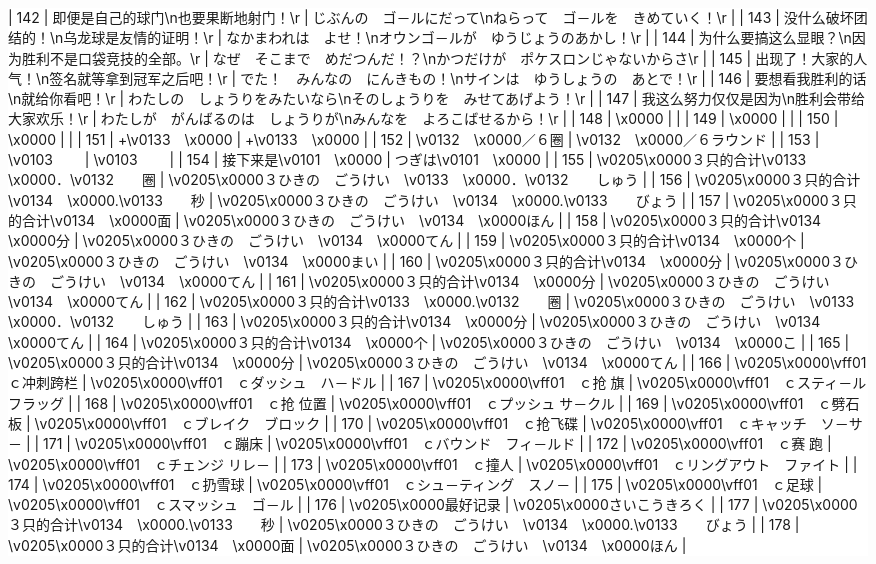 | 142 | 即便是自己的球门\n也要果断地射门！\r | じぶんの　ゴ－ルにだって\nねらって　ゴ－ルを　きめていく！\r |
| 143 | 没什么破坏团结的！\n乌龙球是友情的证明！\r | なかまわれは　よせ！\nオウンゴ－ルが　ゆうじょうのあかし！\r |
| 144 | 为什么要搞这么显眼？\n因为胜利不是口袋竞技的全部。\r | なぜ　そこまで　めだつんだ！？\nかつだけが　ポケスロンじゃないからさ\r |
| 145 | 出现了！大家的人气！\n签名就等拿到冠军之后吧！\r | でた！　みんなの　にんきもの！\nサインは　ゆうしょうの　あとで！\r |
| 146 | 要想看我胜利的话\n就给你看吧！\r | わたしの　しょうりをみたいなら\nそのしょうりを　みせてあげよう！\r |
| 147 | 我这么努力仅仅是因为\n胜利会带给大家欢乐！\r | わたしが　がんばるのは　しょうりが\nみんなを　よろこばせるから！\r |
| 148 | \x0000 |  |
| 149 | \x0000 |  |
| 150 | \x0000 |  |
| 151 | +\v0133　\x0000 | +\v0133　\x0000 |
| 152 | \v0132　\x0000／６圈 | \v0132　\x0000／６ラウンド |
| 153 | \v0103　　 | \v0103　　 |
| 154 | 接下来是\v0101　\x0000 | つぎは\v0101　\x0000 |
| 155 | \v0205\x0000３只的合计\v0133　\x0000．\v0132　　圈 | \v0205\x0000３ひきの　ごうけい　\v0133　\x0000．\v0132　　しゅう |
| 156 | \v0205\x0000３只的合计\v0134　\x0000.\v0133　　秒 | \v0205\x0000３ひきの　ごうけい　\v0134　\x0000.\v0133　　びょう |
| 157 | \v0205\x0000３只的合计\v0134　\x0000面 | \v0205\x0000３ひきの　ごうけい　\v0134　\x0000ほん |
| 158 | \v0205\x0000３只的合计\v0134　\x0000分 | \v0205\x0000３ひきの　ごうけい　\v0134　\x0000てん |
| 159 | \v0205\x0000３只的合计\v0134　\x0000个 | \v0205\x0000３ひきの　ごうけい　\v0134　\x0000まい |
| 160 | \v0205\x0000３只的合计\v0134　\x0000分 | \v0205\x0000３ひきの　ごうけい　\v0134　\x0000てん |
| 161 | \v0205\x0000３只的合计\v0134　\x0000分 | \v0205\x0000３ひきの　ごうけい　\v0134　\x0000てん |
| 162 | \v0205\x0000３只的合计\v0133　\x0000.\v0132　　圈 | \v0205\x0000３ひきの　ごうけい　\v0133　\x0000．\v0132　　しゅう |
| 163 | \v0205\x0000３只的合计\v0134　\x0000分 | \v0205\x0000３ひきの　ごうけい　\v0134　\x0000てん |
| 164 | \v0205\x0000３只的合计\v0134　\x0000个 | \v0205\x0000３ひきの　ごうけい　\v0134　\x0000こ |
| 165 | \v0205\x0000３只的合计\v0134　\x0000分 | \v0205\x0000３ひきの　ごうけい　\v0134　\x0000てん |
| 166 | \v0205\x0000\vff01　ｃ冲刺跨栏 | \v0205\x0000\vff01　ｃダッシュ　ハ－ドル |
| 167 | \v0205\x0000\vff01　ｃ抢 旗 | \v0205\x0000\vff01　ｃスティ－ル フラッグ |
| 168 | \v0205\x0000\vff01　ｃ抢 位置 | \v0205\x0000\vff01　ｃプッシュ サ－クル |
| 169 | \v0205\x0000\vff01　ｃ劈石板 | \v0205\x0000\vff01　ｃブレイク　ブロック |
| 170 | \v0205\x0000\vff01　ｃ抢飞碟 | \v0205\x0000\vff01　ｃキャッチ　ソ－サ－ |
| 171 | \v0205\x0000\vff01　ｃ蹦床 | \v0205\x0000\vff01　ｃバウンド　フィ－ルド |
| 172 | \v0205\x0000\vff01　ｃ赛 跑 | \v0205\x0000\vff01　ｃチェンジ リレ－ |
| 173 | \v0205\x0000\vff01　ｃ撞人 | \v0205\x0000\vff01　ｃリングアウト　ファイト |
| 174 | \v0205\x0000\vff01　ｃ扔雪球 | \v0205\x0000\vff01　ｃシュ－ティング　スノ－ |
| 175 | \v0205\x0000\vff01　ｃ足球 | \v0205\x0000\vff01　ｃスマッシュ　ゴ－ル |
| 176 | \v0205\x0000最好记录 | \v0205\x0000さいこうきろく |
| 177 | \v0205\x0000３只的合计\v0134　\x0000.\v0133　　秒 | \v0205\x0000３ひきの　ごうけい　\v0134　\x0000.\v0133　　びょう |
| 178 | \v0205\x0000３只的合计\v0134　\x0000面 | \v0205\x0000３ひきの　ごうけい　\v0134　\x0000ほん |
